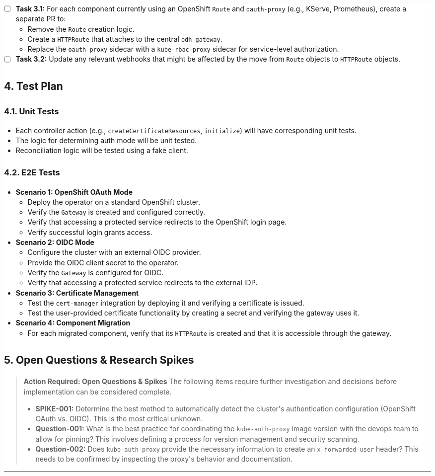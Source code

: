 - [ ] **Task 3.1:** For each component currently using an OpenShift `Route` and `oauth-proxy` (e.g., KServe, Prometheus), create a separate PR to:
    *   Remove the `Route` creation logic.
    *   Create a `HTTPRoute` that attaches to the central `odh-gateway`.
    *   Replace the `oauth-proxy` sidecar with a `kube-rbac-proxy` sidecar for service-level authorization.
- [ ] **Task 3.2:** Update any relevant webhooks that might be affected by the move from `Route` objects to `HTTPRoute` objects.

## 4. Test Plan

### 4.1. Unit Tests

*   Each controller action (e.g., `createCertificateResources`, `initialize`) will have corresponding unit tests.
*   The logic for determining auth mode will be unit tested.
*   Reconciliation logic will be tested using a fake client.

### 4.2. E2E Tests

*   **Scenario 1: OpenShift OAuth Mode**
    *   Deploy the operator on a standard OpenShift cluster.
    *   Verify the `Gateway` is created and configured correctly.
    *   Verify that accessing a protected service redirects to the OpenShift login page.
    *   Verify successful login grants access.
*   **Scenario 2: OIDC Mode**
    *   Configure the cluster with an external OIDC provider.
    *   Provide the OIDC client secret to the operator.
    *   Verify the `Gateway` is configured for OIDC.
    *   Verify that accessing a protected service redirects to the external IDP.
*   **Scenario 3: Certificate Management**
    *   Test the `cert-manager` integration by deploying it and verifying a certificate is issued.
    *   Test the user-provided certificate functionality by creating a secret and verifying the gateway uses it.
*   **Scenario 4: Component Migration**
    *   For each migrated component, verify that its `HTTPRoute` is created and that it is accessible through the gateway.

## 5. Open Questions & Research Spikes

> **Action Required: Open Questions & Spikes**
> The following items require further investigation and decisions before implementation can be considered complete.
>
> *   **SPIKE-001:** Determine the best method to automatically detect the cluster's authentication configuration (OpenShift OAuth vs. OIDC). This is the most critical unknown.
> *   **Question-001:** What is the best practice for coordinating the `kube-auth-proxy` image version with the devops team to allow for pinning? This involves defining a process for version management and security scanning.
> *   **Question-002:** Does `kube-auth-proxy` provide the necessary information to create an `x-forwarded-user` header? This needs to be confirmed by inspecting the proxy's behavior and documentation.

---